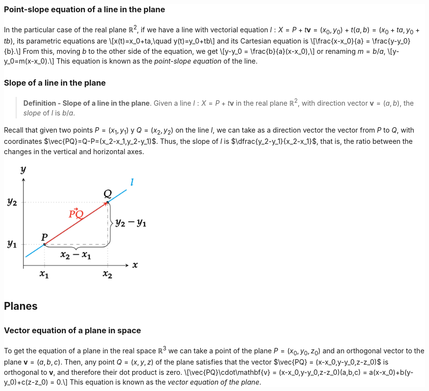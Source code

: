 ### Point-slope equation of a line in the plane

In the particular case of the real plane $\mathbb{R}^2$, if we have a line with vectorial equation $l: X=P+t\mathbf{v}=(x_0,y_0)+t(a,b)
= (x_0+ta,y_0+tb)$, its parametric equations are
\\[x(t)=x_0+ta,\quad y(t)=y_0+tb\\]
and its Cartesian equation is
\\[\frac{x-x_0}{a} = \frac{y-y_0}{b}.\\]
From this, moving $b$ to the other side of the equation, we get \\[y-y_0 = \frac{b}{a}(x-x_0),\\] or renaming $m=b/a$, \\[y-y_0=m(x-x_0).\\]
This equation is known as the *point-slope equation* of the line.

### Slope of a line in the plane

> **Definition - Slope of a line in the plane**. Given a line $l: X=P+t\mathbf{v}$ in the real plane $\mathbb{R}^2$, with direction vector $\mathbf{v}=(a,b)$, the *slope* of $l$ is $b/a$.

Recall that given two points $P=(x_1,y_1)$ y $Q=(x_2,y_2)$ on the line $l$, we can take as a direction vector the vector from $P$ to $Q$, with coordinates $\vec{PQ}=Q-P=(x_2-x_1,y_2-y_1)$. Thus, the slope of $l$ is $\dfrac{y_2-y_1}{x_2-x_1}$, that is, the ratio between the changes in the vertical and horizontal axes.

<img class="img-center" src="img/analytic_geometry/line_slope.svg" alt="Slope of a line in the plane" width="300">


## Planes

### Vector equation of a plane in space

To get the equation of a plane in the real space $\mathbb{R}^3$ we can take a point of the plane $P=(x_0,y_0,z_0)$ and an orthogonal vector to the plane $\mathbf{v}=(a,b,c)$. Then, any point $Q=(x,y,z)$ of the plane satisfies that the vector $\vec{PQ} = (x-x_0,y-y_0,z-z_0)$ is orthogonal to $\mathbf{v}$, and therefore their dot product is zero.
\\[\vec{PQ}\cdot\mathbf{v} = (x-x_0,y-y_0,z-z_0)(a,b,c) = a(x-x_0)+b(y-y_0)+c(z-z_0) = 0.\\]
This equation is known as the *vector equation of the plane*.
